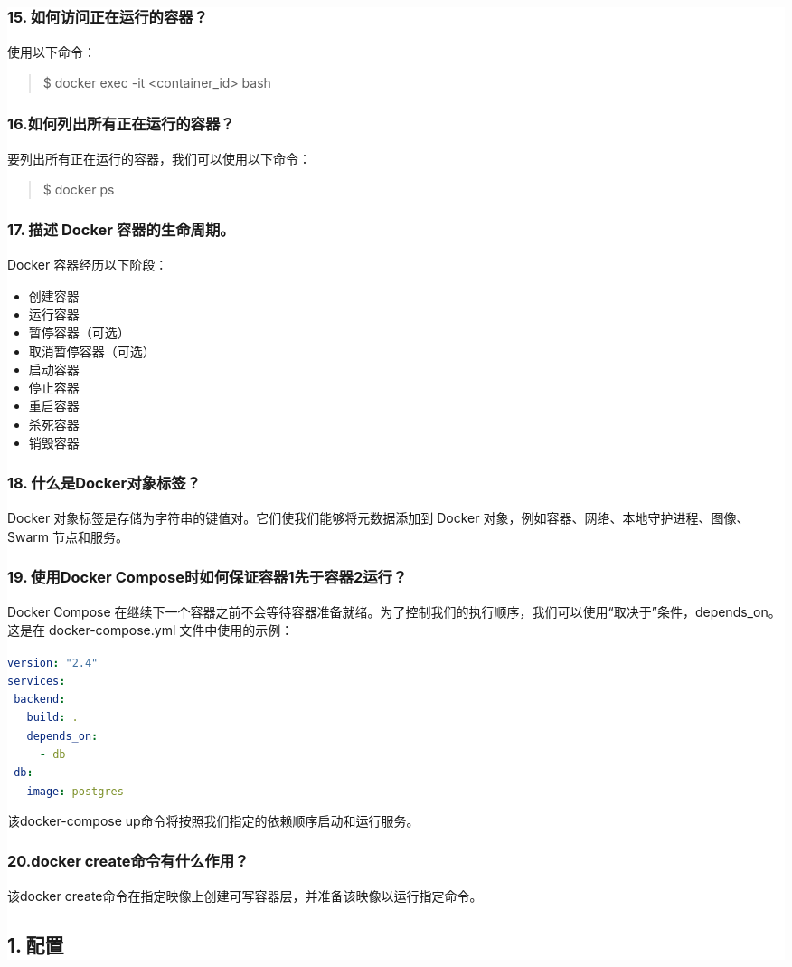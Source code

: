 ### 15. 如何访问正在运行的容器？

使用以下命令：

> $ docker exec -it <container_id> bash

### 16.如何列出所有正在运行的容器？

要列出所有正在运行的容器，我们可以使用以下命令：

> $ docker ps

### 17. 描述 Docker 容器的生命周期。

Docker 容器经历以下阶段：

- 创建容器
- 运行容器
- 暂停容器（可选）
- 取消暂停容器（可选）
- 启动容器
- 停止容器
- 重启容器
- 杀死容器
- 销毁容器

### 18. 什么是Docker对象标签？

Docker 对象标签是存储为字符串的键值对。它们使我们能够将元数据添加到 Docker 对象，例如容器、网络、本地守护进程、图像、Swarm 节点和服务。

### 19. 使用Docker Compose时如何保证容器1先于容器2运行？

Docker Compose 在继续下一个容器之前不会等待容器准备就绪。为了控制我们的执行顺序，我们可以使用“取决于”条件，depends_on。这是在 docker-compose.yml 文件中使用的示例：

```yaml
version: "2.4"
services:
 backend:
   build: .
   depends_on:
     - db
 db:
   image: postgres
```

该docker-compose up命令将按照我们指定的依赖顺序启动和运行服务。

### 20.docker create命令有什么作用？

该docker create命令在指定映像上创建可写容器层，并准备该映像以运行指定命令。



## 1. 配置
